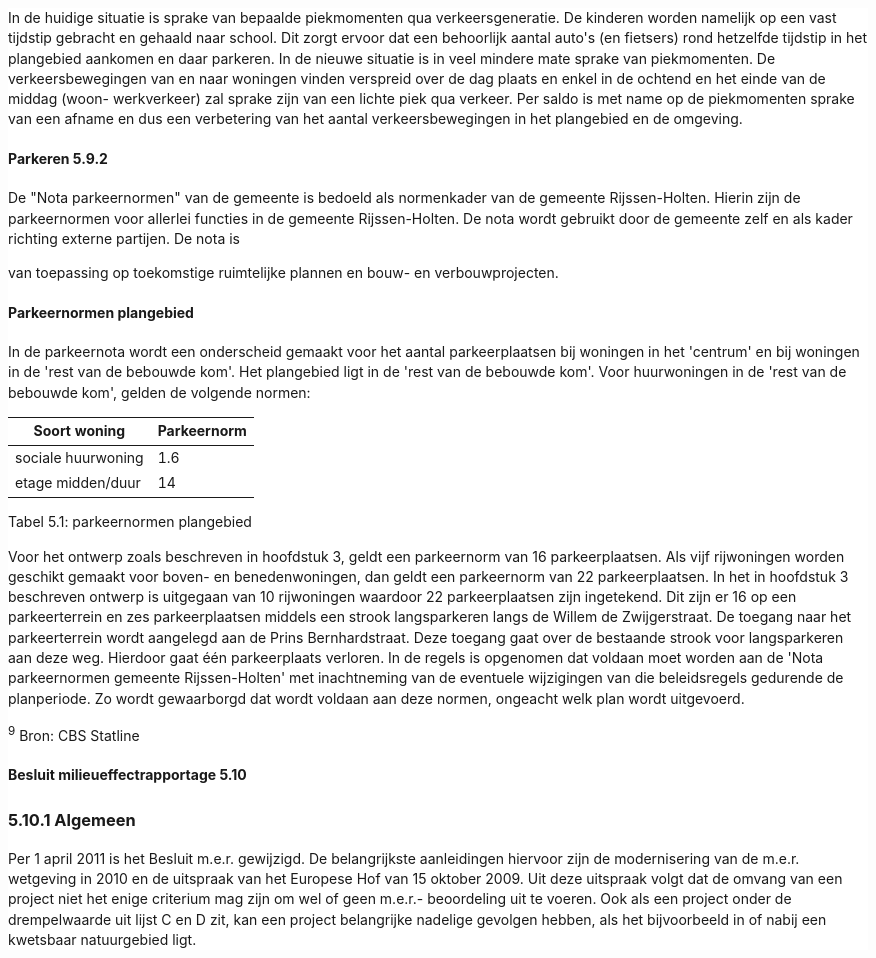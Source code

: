 In de huidige situatie is sprake van bepaalde piekmomenten qua verkeersgeneratie. De kinderen worden namelijk op een vast tijdstip gebracht en gehaald naar school. Dit zorgt ervoor dat een behoorlijk aantal auto's (en fietsers) rond hetzelfde tijdstip in het plangebied aankomen en daar parkeren. In de nieuwe situatie is in veel mindere mate sprake van piekmomenten. De verkeersbewegingen van en naar woningen vinden verspreid over de dag plaats en enkel in de ochtend en het einde van de middag (woon- werkverkeer) zal sprake zijn van een lichte piek qua verkeer. Per saldo is met name op de piekmomenten sprake van een afname en dus een verbetering van het aantal verkeersbewegingen in het plangebied en de omgeving.

#### Parkeren 5.9.2

De "Nota parkeernormen" van de gemeente is bedoeld als normenkader van de gemeente Rijssen-Holten. Hierin zijn de parkeernormen voor allerlei functies in de gemeente Rijssen-Holten. De nota wordt gebruikt door de gemeente zelf en als kader richting externe partijen. De nota is

van toepassing op toekomstige ruimtelijke plannen en bouw- en verbouwprojecten.

#### Parkeernormen plangebied

In de parkeernota wordt een onderscheid gemaakt voor het aantal parkeerplaatsen bij woningen in het 'centrum' en bij woningen in de 'rest van de bebouwde kom'. Het plangebied ligt in de 'rest van de bebouwde kom'. Voor huurwoningen in de 'rest van de bebouwde kom', gelden de volgende normen:

| Soort woning       | Parkeernorm |
|--------------------|-------------|
| sociale huurwoning | 1.6         |
| etage midden/duur  | 14          |

Tabel 5.1: parkeernormen plangebied

Voor het ontwerp zoals beschreven in hoofdstuk 3, geldt een parkeernorm van 16 parkeerplaatsen. Als vijf rijwoningen worden geschikt gemaakt voor boven- en benedenwoningen, dan geldt een parkeernorm van 22 parkeerplaatsen. In het in hoofdstuk 3 beschreven ontwerp is uitgegaan van 10 rijwoningen waardoor 22 parkeerplaatsen zijn ingetekend. Dit zijn er 16 op een parkeerterrein en zes parkeerplaatsen middels een strook langsparkeren langs de Willem de Zwijgerstraat. De toegang naar het parkeerterrein wordt aangelegd aan de Prins Bernhardstraat. Deze toegang gaat over de bestaande strook voor langsparkeren aan deze weg. Hierdoor gaat één parkeerplaats verloren. In de regels is opgenomen dat voldaan moet worden aan de 'Nota parkeernormen gemeente Rijssen-Holten' met inachtneming van de eventuele wijzigingen van die beleidsregels gedurende de planperiode. Zo wordt gewaarborgd dat wordt voldaan aan deze normen, ongeacht welk plan wordt uitgevoerd.

<sup>9</sup> Bron: CBS Statline

#### Besluit milieueffectrapportage 5.10

### 5.10.1 Algemeen

Per 1 april 2011 is het Besluit m.e.r. gewijzigd. De belangrijkste aanleidingen hiervoor zijn de modernisering van de m.e.r. wetgeving in 2010 en de uitspraak van het Europese Hof van 15 oktober 2009. Uit deze uitspraak volgt dat de omvang van een project niet het enige criterium mag zijn om wel of geen m.e.r.- beoordeling uit te voeren. Ook als een project onder de drempelwaarde uit lijst C en D zit, kan een project belangrijke nadelige gevolgen hebben, als het bijvoorbeeld in of nabij een kwetsbaar natuurgebied ligt.
